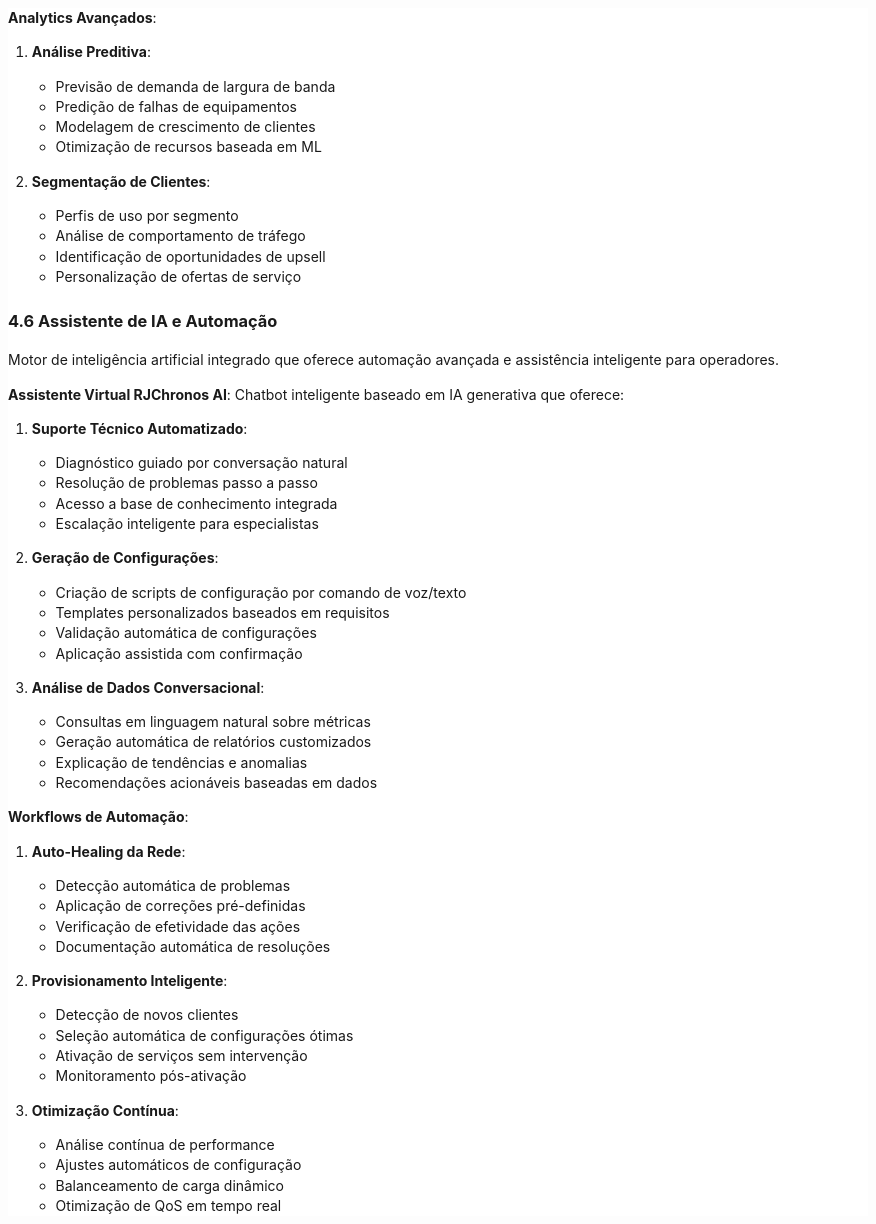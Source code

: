 **Analytics Avançados**:

1. **Análise Preditiva**:
   - Previsão de demanda de largura de banda
   - Predição de falhas de equipamentos
   - Modelagem de crescimento de clientes
   - Otimização de recursos baseada em ML

2. **Segmentação de Clientes**:
   - Perfis de uso por segmento
   - Análise de comportamento de tráfego
   - Identificação de oportunidades de upsell
   - Personalização de ofertas de serviço

### 4.6 Assistente de IA e Automação

Motor de inteligência artificial integrado que oferece automação avançada e assistência inteligente para operadores.

**Assistente Virtual RJChronos AI**:
Chatbot inteligente baseado em IA generativa que oferece:

1. **Suporte Técnico Automatizado**:
   - Diagnóstico guiado por conversação natural
   - Resolução de problemas passo a passo
   - Acesso a base de conhecimento integrada
   - Escalação inteligente para especialistas

2. **Geração de Configurações**:
   - Criação de scripts de configuração por comando de voz/texto
   - Templates personalizados baseados em requisitos
   - Validação automática de configurações
   - Aplicação assistida com confirmação

3. **Análise de Dados Conversacional**:
   - Consultas em linguagem natural sobre métricas
   - Geração automática de relatórios customizados
   - Explicação de tendências e anomalias
   - Recomendações acionáveis baseadas em dados

**Workflows de Automação**:

1. **Auto-Healing da Rede**:
   - Detecção automática de problemas
   - Aplicação de correções pré-definidas
   - Verificação de efetividade das ações
   - Documentação automática de resoluções

2. **Provisionamento Inteligente**:
   - Detecção de novos clientes
   - Seleção automática de configurações ótimas
   - Ativação de serviços sem intervenção
   - Monitoramento pós-ativação

3. **Otimização Contínua**:
   - Análise contínua de performance
   - Ajustes automáticos de configuração
   - Balanceamento de carga dinâmico
   - Otimização de QoS em tempo real
